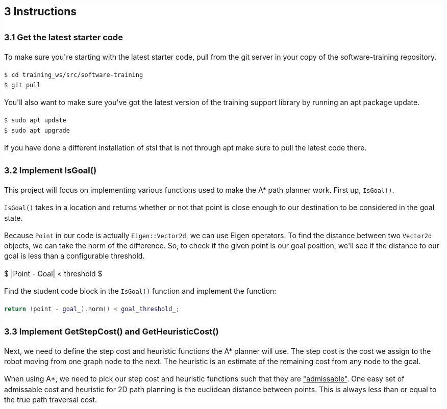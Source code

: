 ## 3 Instructions

### 3.1 Get the latest starter code

To make sure you're starting with the latest starter code, pull from the git server in your copy of the software-training repository.

```bash
$ cd training_ws/src/software-training
$ git pull
```

You'll also want to make sure you've got the latest version of the training support library by running an apt package update.

```bash
$ sudo apt update
$ sudo apt upgrade
```

If you have done a different installation of stsl that is not through apt make sure to pull the latest code there.

### 3.2 Implement IsGoal()

This project will focus on implementing various functions used to make the A* path planner work. First up, `IsGoal()`.

`IsGoal()` takes in a location and returns whether or not that point is close enough to our destination to be considered in the goal state.

Because `Point` in our code is actually `Eigen::Vector2d`, we can use Eigen operators. To find the distance between two `Vector2d` objects, we can take the norm of the difference. So, to check if the given point is our goal position, we'll see if the distance to our goal is less than a configurable threshold.

$
|Point - Goal| < threshold
$

Find the student code block in the `IsGoal()` function and implement the function:

```c++
return (point - goal_).norm() < goal_threshold_;
```

### 3.3 Implement GetStepCost() and GetHeuristicCost()

Next, we need to define the step cost and heuristic functions the A* planner will use. The step cost is the cost we assign to the robot moving from one graph node to the next. The heuristic is an estimate of the remaining cost from any node to the goal.

When using A*, we need to pick our step cost and heuristic functions such that they are ["admissable"](https://en.wikipedia.org/wiki/A*_search_algorithm#Admissibility). One easy set of admissable cost and heuristic for 2D path planning is the euclidean distance between points. This is always less than or equal to the true path traversal cost.
